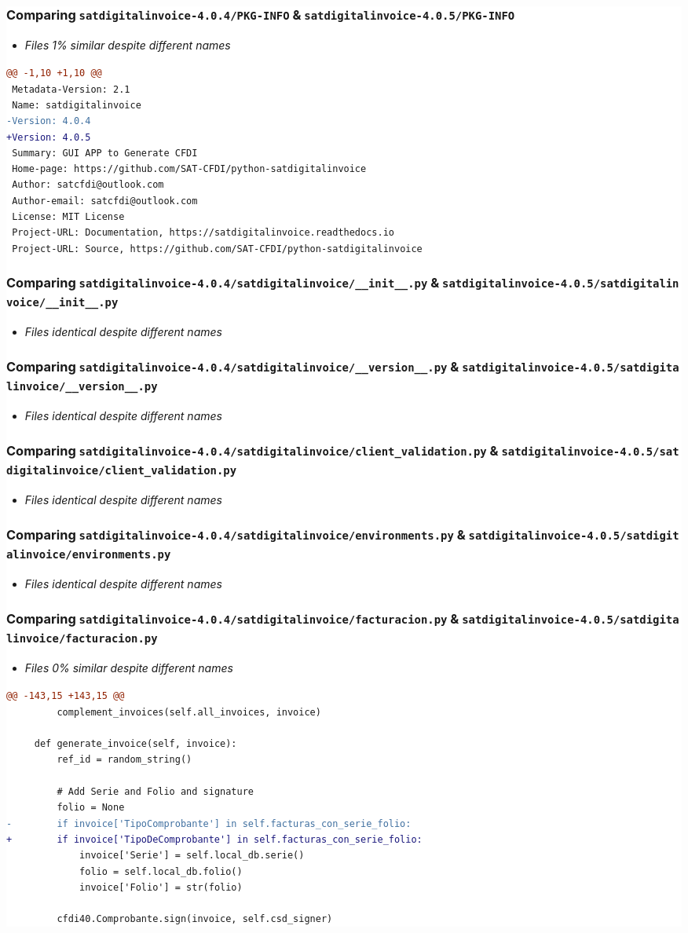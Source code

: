 ### Comparing `satdigitalinvoice-4.0.4/PKG-INFO` & `satdigitalinvoice-4.0.5/PKG-INFO`

 * *Files 1% similar despite different names*

```diff
@@ -1,10 +1,10 @@
 Metadata-Version: 2.1
 Name: satdigitalinvoice
-Version: 4.0.4
+Version: 4.0.5
 Summary: GUI APP to Generate CFDI
 Home-page: https://github.com/SAT-CFDI/python-satdigitalinvoice
 Author: satcfdi@outlook.com
 Author-email: satcfdi@outlook.com
 License: MIT License
 Project-URL: Documentation, https://satdigitalinvoice.readthedocs.io
 Project-URL: Source, https://github.com/SAT-CFDI/python-satdigitalinvoice
```

### Comparing `satdigitalinvoice-4.0.4/satdigitalinvoice/__init__.py` & `satdigitalinvoice-4.0.5/satdigitalinvoice/__init__.py`

 * *Files identical despite different names*

### Comparing `satdigitalinvoice-4.0.4/satdigitalinvoice/__version__.py` & `satdigitalinvoice-4.0.5/satdigitalinvoice/__version__.py`

 * *Files identical despite different names*

### Comparing `satdigitalinvoice-4.0.4/satdigitalinvoice/client_validation.py` & `satdigitalinvoice-4.0.5/satdigitalinvoice/client_validation.py`

 * *Files identical despite different names*

### Comparing `satdigitalinvoice-4.0.4/satdigitalinvoice/environments.py` & `satdigitalinvoice-4.0.5/satdigitalinvoice/environments.py`

 * *Files identical despite different names*

### Comparing `satdigitalinvoice-4.0.4/satdigitalinvoice/facturacion.py` & `satdigitalinvoice-4.0.5/satdigitalinvoice/facturacion.py`

 * *Files 0% similar despite different names*

```diff
@@ -143,15 +143,15 @@
         complement_invoices(self.all_invoices, invoice)
 
     def generate_invoice(self, invoice):
         ref_id = random_string()
 
         # Add Serie and Folio and signature
         folio = None
-        if invoice['TipoComprobante'] in self.facturas_con_serie_folio:
+        if invoice['TipoDeComprobante'] in self.facturas_con_serie_folio:
             invoice['Serie'] = self.local_db.serie()
             folio = self.local_db.folio()
             invoice['Folio'] = str(folio)
 
         cfdi40.Comprobante.sign(invoice, self.csd_signer)
```